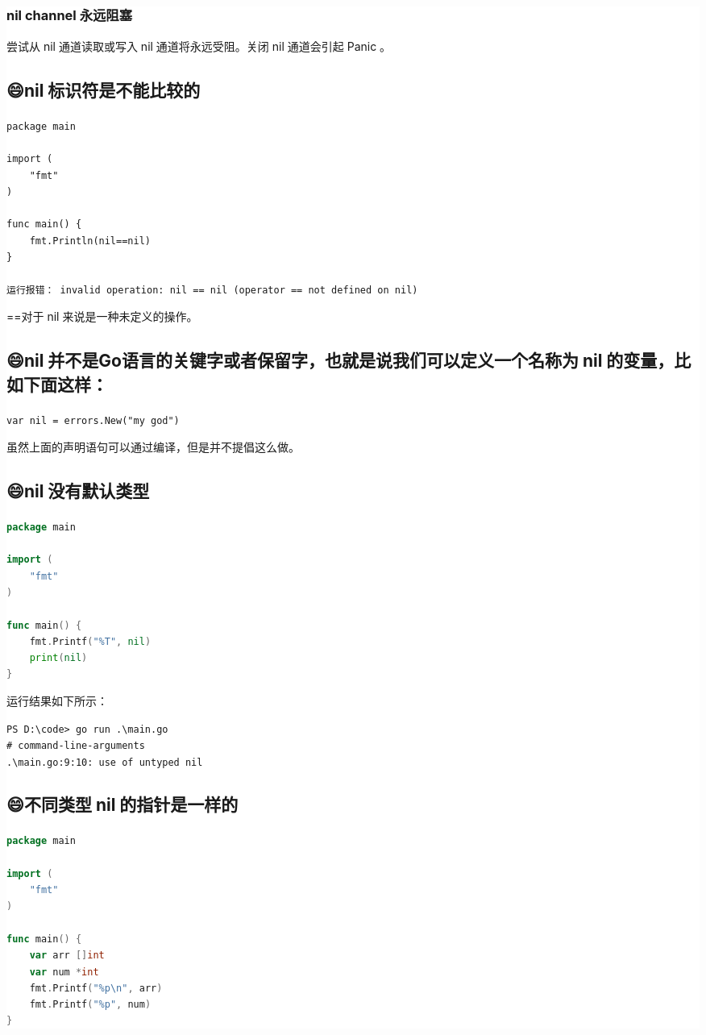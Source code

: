 ### **nil channel 永远阻塞**
尝试从 nil 通道读取或写入 nil 通道将永远受阻。关闭 nil 通道会引起 Panic 。




## :smile:nil 标识符是不能比较的
```
package main
 
import (
    "fmt"
)
 
func main() {
    fmt.Println(nil==nil)
}

运行报错： invalid operation: nil == nil (operator == not defined on nil)
```
==对于 nil 来说是一种未定义的操作。

## :smile:nil 并不是Go语言的关键字或者保留字，也就是说我们可以定义一个名称为 nil 的变量，比如下面这样：
```
var nil = errors.New("my god")
```
虽然上面的声明语句可以通过编译，但是并不提倡这么做。

## :smile:nil 没有默认类型
```go
package main
 
import (
    "fmt"
)
 
func main() {
    fmt.Printf("%T", nil)
    print(nil)
}
```
 运行结果如下所示：
```
PS D:\code> go run .\main.go
# command-line-arguments
.\main.go:9:10: use of untyped nil
```
## :smile:不同类型 nil 的指针是一样的
```go
package main
 
import (
    "fmt"
)
 
func main() {
    var arr []int
    var num *int
    fmt.Printf("%p\n", arr)
    fmt.Printf("%p", num)
}
```